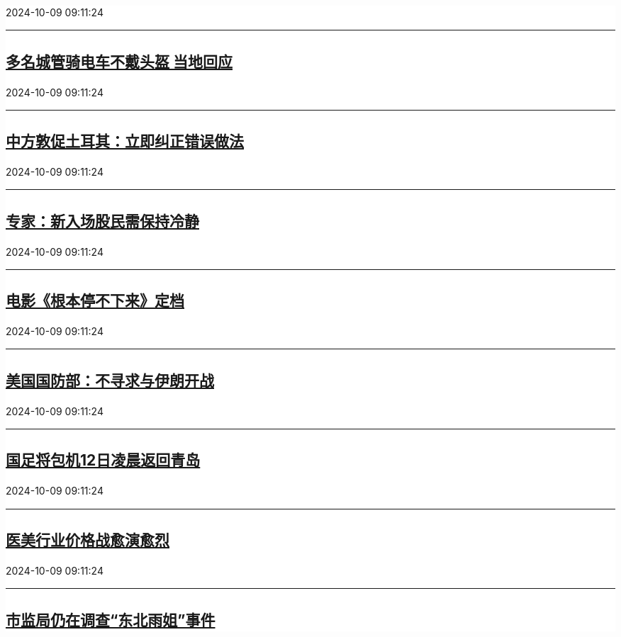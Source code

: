 2024-10-09 09:11:24

---
## [多名城管骑电车不戴头盔 当地回应](https://www.toutiao.com/trending/7422548734221926450)

2024-10-09 09:11:24

---
## [中方敦促土耳其：立即纠正错误做法](https://www.toutiao.com/trending/7423544311440080934)

2024-10-09 09:11:24

---
## [专家：新入场股民需保持冷静](https://www.toutiao.com/trending/7423417086007148563)

2024-10-09 09:11:24

---
## [电影《根本停不下来》定档](https://www.toutiao.com/trending/7423610316196331571)

2024-10-09 09:11:24

---
## [美国国防部：不寻求与伊朗开战](https://www.toutiao.com/trending/7422597166092337161)

2024-10-09 09:11:24

---
## [国足将包机12日凌晨返回青岛](https://www.toutiao.com/trending/7423038631469891647)

2024-10-09 09:11:24

---
## [医美行业价格战愈演愈烈](https://www.toutiao.com/trending/7423384449343307830)

2024-10-09 09:11:24

---
## [市监局仍在调查“东北雨姐”事件](https://www.toutiao.com/trending/7422296739190915099)
